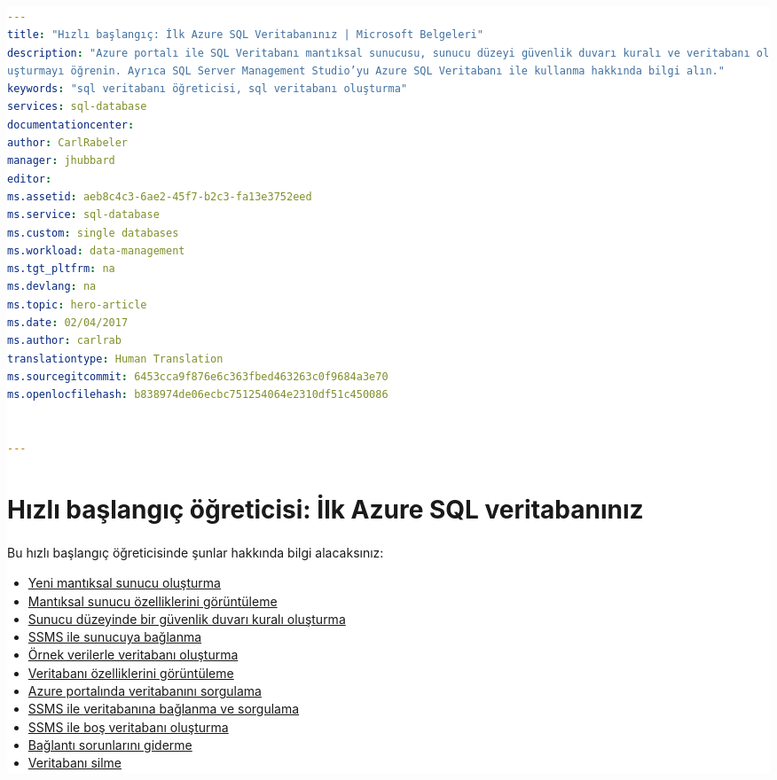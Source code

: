 ```yaml
---
title: "Hızlı başlangıç: İlk Azure SQL Veritabanınız | Microsoft Belgeleri"
description: "Azure portalı ile SQL Veritabanı mantıksal sunucusu, sunucu düzeyi güvenlik duvarı kuralı ve veritabanı oluşturmayı öğrenin. Ayrıca SQL Server Management Studio’yu Azure SQL Veritabanı ile kullanma hakkında bilgi alın."
keywords: "sql veritabanı öğreticisi, sql veritabanı oluşturma"
services: sql-database
documentationcenter: 
author: CarlRabeler
manager: jhubbard
editor: 
ms.assetid: aeb8c4c3-6ae2-45f7-b2c3-fa13e3752eed
ms.service: sql-database
ms.custom: single databases
ms.workload: data-management
ms.tgt_pltfrm: na
ms.devlang: na
ms.topic: hero-article
ms.date: 02/04/2017
ms.author: carlrab
translationtype: Human Translation
ms.sourcegitcommit: 6453cca9f876e6c363fbed463263c0f9684a3e70
ms.openlocfilehash: b838974de06ecbc751254064e2310df51c450086


---
```

# <a name="quick-start-tutorial-your-first-azure-sql-database"></a>Hızlı başlangıç öğreticisi: İlk Azure SQL veritabanınız

Bu hızlı başlangıç öğreticisinde şunlar hakkında bilgi alacaksınız:

* [Yeni mantıksal sunucu oluşturma](sql-database-get-started.md#create-a-new-logical-sql-server) 
* [Mantıksal sunucu özelliklerini görüntüleme](sql-database-get-started.md#view-the-logical-server-properties) 
* [Sunucu düzeyinde bir güvenlik duvarı kuralı oluşturma](sql-database-get-started.md#create-a-server-level-firewall-rule) 
* [SSMS ile sunucuya bağlanma](sql-database-get-started.md#connect-to-the-server-with-ssms) 
* [Örnek verilerle veritabanı oluşturma](sql-database-get-started.md#create-a-database-with-sample-data) 
* [Veritabanı özelliklerini görüntüleme](sql-database-get-started.md#view-the-database-properties) 
* [Azure portalında veritabanını sorgulama](sql-database-get-started.md#query-the-database-in-the-azure-portal) 
* [SSMS ile veritabanına bağlanma ve sorgulama](sql-database-get-started.md#connect-and-query-the-database-with-ssms) 
* [SSMS ile boş veritabanı oluşturma](sql-database-get-started.md#create-a-blank-database-with-ssms) 
* [Bağlantı sorunlarını giderme](sql-database-get-started.md#troubleshoot-connectivity) 
* [Veritabanı silme](sql-database-get-started.md#delete-a-single-database) 
